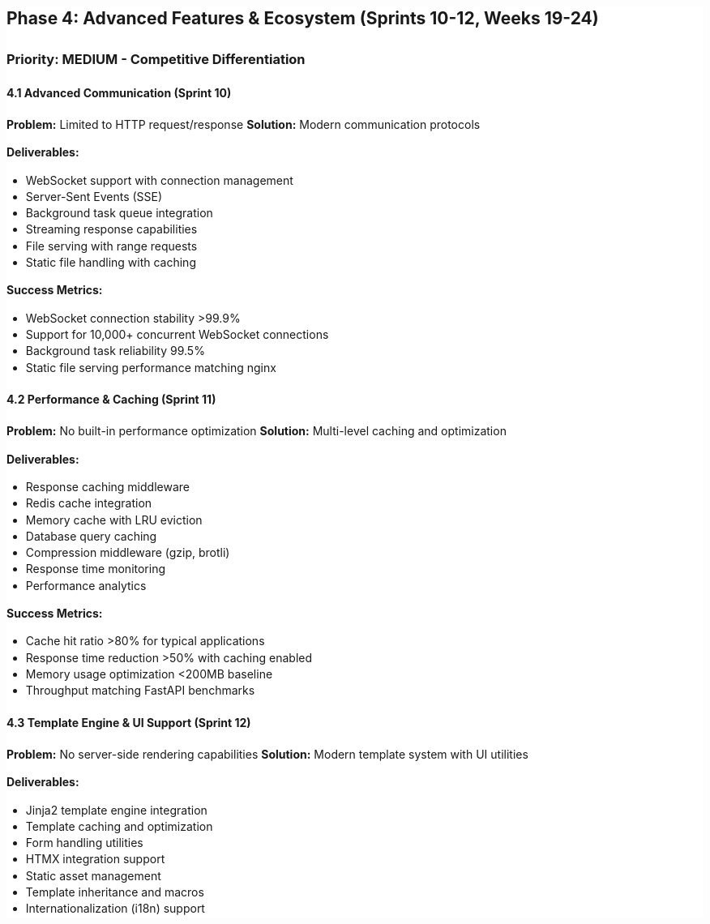 
## Phase 4: Advanced Features & Ecosystem (Sprints 10-12, Weeks 19-24)

### Priority: MEDIUM - Competitive Differentiation

#### 4.1 Advanced Communication (Sprint 10)
**Problem:** Limited to HTTP request/response
**Solution:** Modern communication protocols

**Deliverables:**
- WebSocket support with connection management
- Server-Sent Events (SSE)
- Background task queue integration
- Streaming response capabilities
- File serving with range requests
- Static file handling with caching

**Success Metrics:**
- WebSocket connection stability >99.9%
- Support for 10,000+ concurrent WebSocket connections
- Background task reliability 99.5%
- Static file serving performance matching nginx

#### 4.2 Performance & Caching (Sprint 11)
**Problem:** No built-in performance optimization
**Solution:** Multi-level caching and optimization

**Deliverables:**
- Response caching middleware
- Redis cache integration
- Memory cache with LRU eviction
- Database query caching
- Compression middleware (gzip, brotli)
- Response time monitoring
- Performance analytics

**Success Metrics:**
- Cache hit ratio >80% for typical applications
- Response time reduction >50% with caching enabled
- Memory usage optimization <200MB baseline
- Throughput matching FastAPI benchmarks

#### 4.3 Template Engine & UI Support (Sprint 12)
**Problem:** No server-side rendering capabilities
**Solution:** Modern template system with UI utilities

**Deliverables:**
- Jinja2 template engine integration
- Template caching and optimization
- Form handling utilities
- HTMX integration support
- Static asset management
- Template inheritance and macros
- Internationalization (i18n) support
